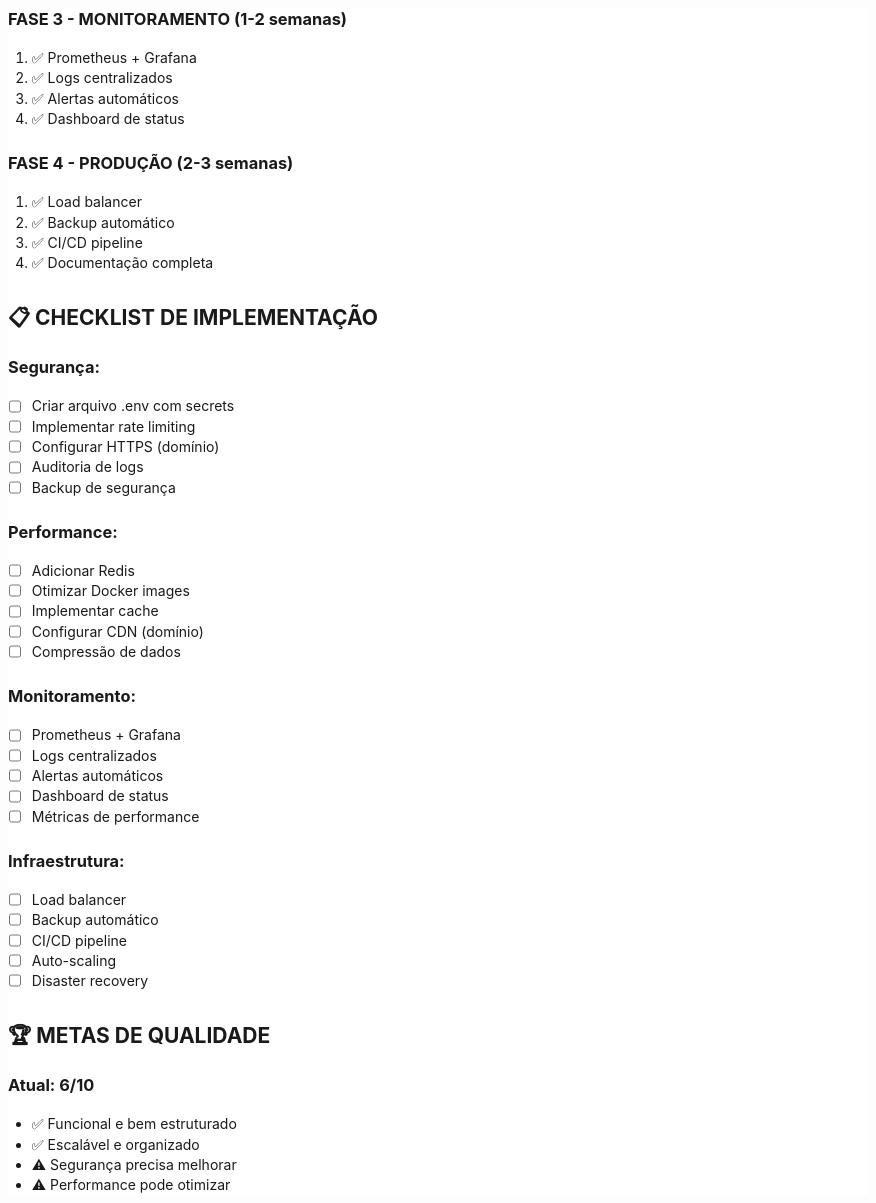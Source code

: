 ### **FASE 3 - MONITORAMENTO (1-2 semanas)**
1. ✅ Prometheus + Grafana
2. ✅ Logs centralizados
3. ✅ Alertas automáticos
4. ✅ Dashboard de status

### **FASE 4 - PRODUÇÃO (2-3 semanas)**
1. ✅ Load balancer
2. ✅ Backup automático
3. ✅ CI/CD pipeline
4. ✅ Documentação completa

## 📋 **CHECKLIST DE IMPLEMENTAÇÃO**

### **Segurança:**
- [ ] Criar arquivo .env com secrets
- [ ] Implementar rate limiting
- [ ] Configurar HTTPS (domínio)
- [ ] Auditoria de logs
- [ ] Backup de segurança

### **Performance:**
- [ ] Adicionar Redis
- [ ] Otimizar Docker images
- [ ] Implementar cache
- [ ] Configurar CDN (domínio)
- [ ] Compressão de dados

### **Monitoramento:**
- [ ] Prometheus + Grafana
- [ ] Logs centralizados
- [ ] Alertas automáticos
- [ ] Dashboard de status
- [ ] Métricas de performance

### **Infraestrutura:**
- [ ] Load balancer
- [ ] Backup automático
- [ ] CI/CD pipeline
- [ ] Auto-scaling
- [ ] Disaster recovery

## 🏆 **METAS DE QUALIDADE**

### **Atual: 6/10**
- ✅ Funcional e bem estruturado
- ✅ Escalável e organizado
- ⚠️ Segurança precisa melhorar
- ⚠️ Performance pode otimizar
